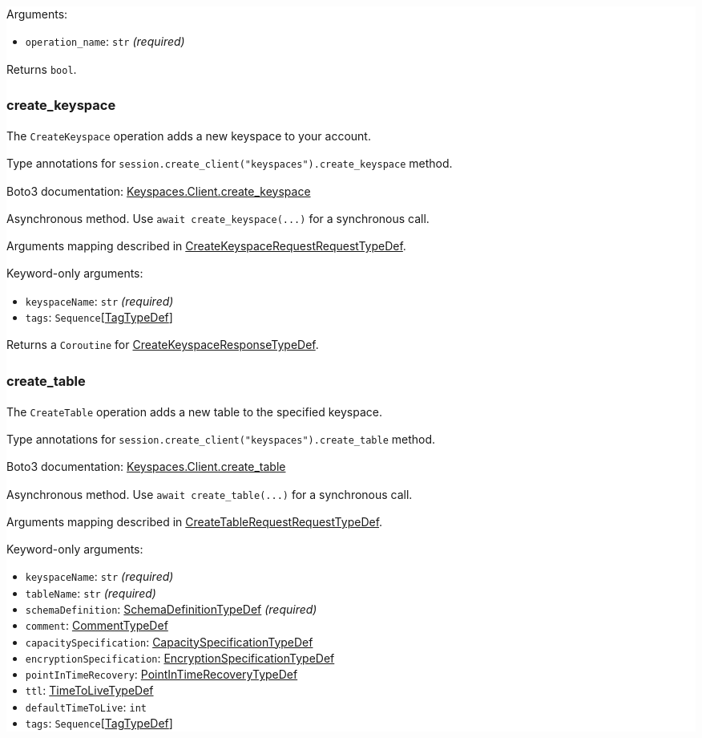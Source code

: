 Arguments:

- `operation_name`: `str` *(required)*

Returns `bool`.

<a id="create\_keyspace"></a>

### create_keyspace

The `CreateKeyspace` operation adds a new keyspace to your account.

Type annotations for `session.create_client("keyspaces").create_keyspace`
method.

Boto3 documentation:
[Keyspaces.Client.create_keyspace](https://boto3.amazonaws.com/v1/documentation/api/latest/reference/services/keyspaces.html#Keyspaces.Client.create_keyspace)

Asynchronous method. Use `await create_keyspace(...)` for a synchronous call.

Arguments mapping described in
[CreateKeyspaceRequestRequestTypeDef](./type_defs.md#createkeyspacerequestrequesttypedef).

Keyword-only arguments:

- `keyspaceName`: `str` *(required)*
- `tags`: `Sequence`\[[TagTypeDef](./type_defs.md#tagtypedef)\]

Returns a `Coroutine` for
[CreateKeyspaceResponseTypeDef](./type_defs.md#createkeyspaceresponsetypedef).

<a id="create\_table"></a>

### create_table

The `CreateTable` operation adds a new table to the specified keyspace.

Type annotations for `session.create_client("keyspaces").create_table` method.

Boto3 documentation:
[Keyspaces.Client.create_table](https://boto3.amazonaws.com/v1/documentation/api/latest/reference/services/keyspaces.html#Keyspaces.Client.create_table)

Asynchronous method. Use `await create_table(...)` for a synchronous call.

Arguments mapping described in
[CreateTableRequestRequestTypeDef](./type_defs.md#createtablerequestrequesttypedef).

Keyword-only arguments:

- `keyspaceName`: `str` *(required)*
- `tableName`: `str` *(required)*
- `schemaDefinition`:
  [SchemaDefinitionTypeDef](./type_defs.md#schemadefinitiontypedef)
  *(required)*
- `comment`: [CommentTypeDef](./type_defs.md#commenttypedef)
- `capacitySpecification`:
  [CapacitySpecificationTypeDef](./type_defs.md#capacityspecificationtypedef)
- `encryptionSpecification`:
  [EncryptionSpecificationTypeDef](./type_defs.md#encryptionspecificationtypedef)
- `pointInTimeRecovery`:
  [PointInTimeRecoveryTypeDef](./type_defs.md#pointintimerecoverytypedef)
- `ttl`: [TimeToLiveTypeDef](./type_defs.md#timetolivetypedef)
- `defaultTimeToLive`: `int`
- `tags`: `Sequence`\[[TagTypeDef](./type_defs.md#tagtypedef)\]
